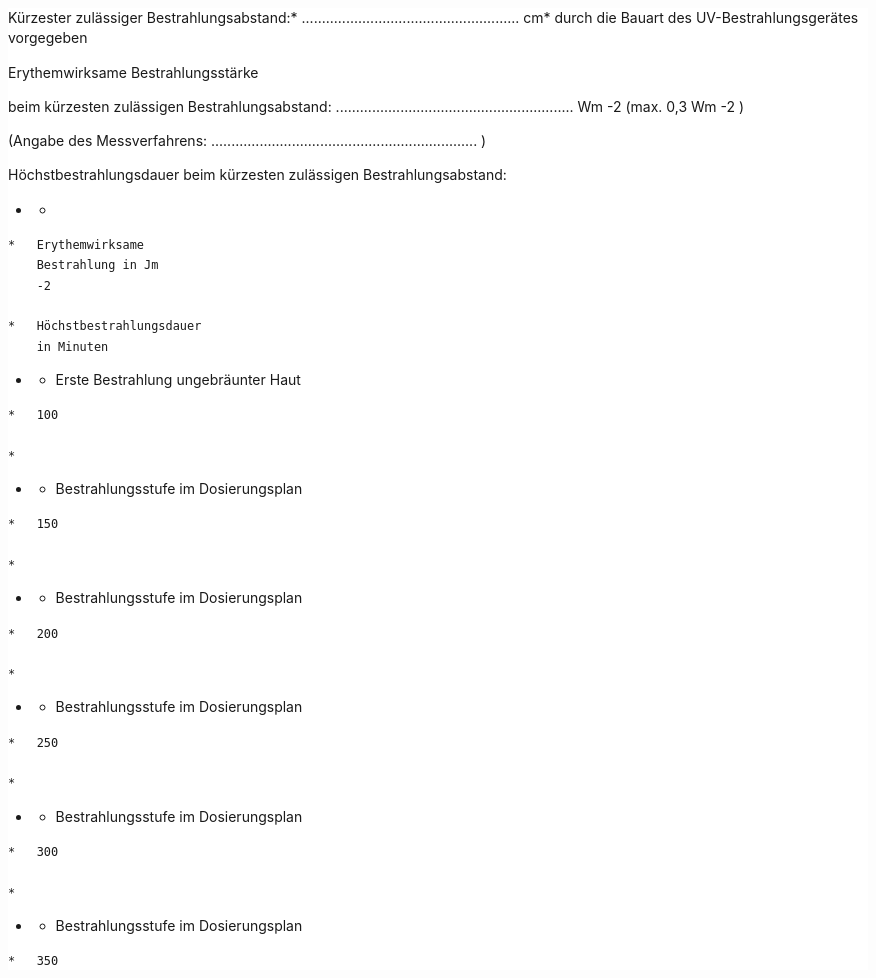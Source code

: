 Kürzester zulässiger Bestrahlungsabstand:*
......................................................
cm*              durch die Bauart des UV-Bestrahlungsgerätes
vorgegeben

Erythemwirksame Bestrahlungsstärke

beim kürzesten zulässigen Bestrahlungsabstand:
...........................................................
Wm
-2              (max. 0,3 Wm
-2             )

(Angabe des Messverfahrens:
..................................................................
)

Höchstbestrahlungsdauer beim kürzesten zulässigen Bestrahlungsabstand:

*    *
    *   Erythemwirksame
        Bestrahlung in Jm
        -2

    *   Höchstbestrahlungsdauer
        in Minuten


*    *   Erste Bestrahlung ungebräunter Haut

    *   100

    *

*    *   Bestrahlungsstufe im Dosierungsplan

    *   150

    *

*    *   Bestrahlungsstufe im Dosierungsplan

    *   200

    *

*    *   Bestrahlungsstufe im Dosierungsplan

    *   250

    *

*    *   Bestrahlungsstufe im Dosierungsplan

    *   300

    *

*    *   Bestrahlungsstufe im Dosierungsplan

    *   350
